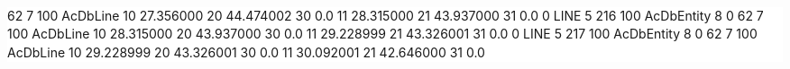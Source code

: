  62
7
100
AcDbLine
 10
27.356000
 20
44.474002
 30
0.0
 11
28.315000
 21
43.937000
 31
0.0
  0
LINE
  5
216
100
AcDbEntity
  8
0
 62
7
100
AcDbLine
 10
28.315000
 20
43.937000
 30
0.0
 11
29.228999
 21
43.326001
 31
0.0
  0
LINE
  5
217
100
AcDbEntity
  8
0
 62
7
100
AcDbLine
 10
29.228999
 20
43.326001
 30
0.0
 11
30.092001
 21
42.646000
 31
0.0